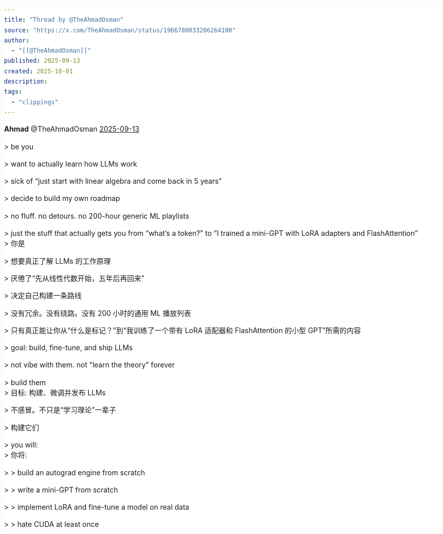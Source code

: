 ```yaml
---
title: "Thread by @TheAhmadOsman"
source: "https://x.com/TheAhmadOsman/status/1966780033206264100"
author:
  - "[[@TheAhmadOsman]]"
published: 2025-09-13
created: 2025-10-01
description:
tags:
  - "clippings"
---
```

**Ahmad** @TheAhmadOsman [2025-09-13](https://x.com/TheAhmadOsman/status/1966780033206264100)

\> be you

\> want to actually learn how LLMs work

\> sick of “just start with linear algebra and come back in 5 years”

\> decide to build my own roadmap

\> no fluff. no detours. no 200-hour generic ML playlists

\> just the stuff that actually gets you from “what’s a token?” to “I trained a mini-GPT with LoRA adapters and FlashAttention”  
\> 你是

\> 想要真正了解 LLMs 的工作原理

\> 厌倦了“先从线性代数开始，五年后再回来”

\> 决定自己构建一条路线

\> 没有冗余。没有绕路。没有 200 小时的通用 ML 播放列表

\> 只有真正能让你从“什么是标记？”到“我训练了一个带有 LoRA 适配器和 FlashAttention 的小型 GPT”所需的内容  
  
\> goal: build, fine-tune, and ship LLMs

\> not vibe with them. not "learn the theory" forever

\> build them  
\> 目标: 构建、微调并发布 LLMs

\> 不感冒。不只是“学习理论”一辈子

\> 构建它们  
  
\> you will:  
\> 你将:  
  
\> > build an autograd engine from scratch

\> > write a mini-GPT from scratch

\> > implement LoRA and fine-tune a model on real data

\> > hate CUDA at least once
